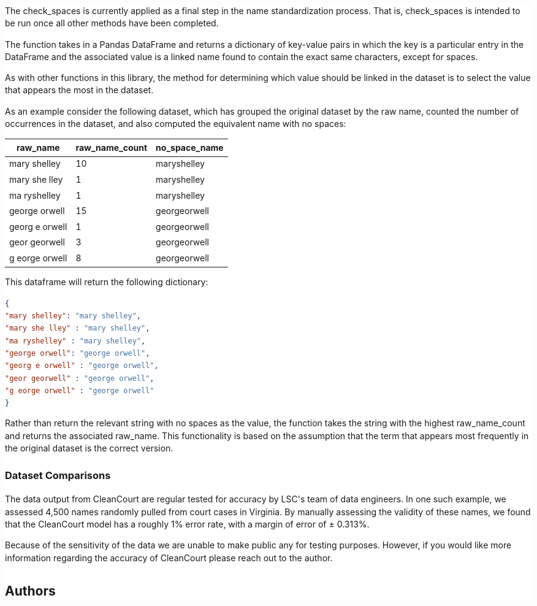 The check_spaces is currently applied as a final step in the name standardization process. That is, check_spaces is intended to be run once all other methods have been completed. 

The function takes in a Pandas DataFrame and returns a dictionary of key-value pairs in which the key is a particular entry in the DataFrame and the associated value is a linked name found to contain the exact same characters, except for spaces. 

As with other functions in this library, the method for determining which value should be linked in the dataset is to select the value that appears the most in the dataset.

As an example consider the following dataset, which has grouped the original dataset by the raw name, counted the number of occurrences in the dataset, and also computed the equivalent name with no spaces:

raw_name | raw_name_count | no_space_name
-------- | -------------- | -------------
mary shelley | 10 | maryshelley
mary she lley | 1 | maryshelley
ma ryshelley | 1 | maryshelley
george orwell | 15 | georgeorwell
georg e orwell | 1 | georgeorwell
geor georwell | 3 | georgeorwell
g eorge orwell | 8 | georgeorwell


This dataframe will return the following dictionary:

```json 
{
"mary shelley": "mary shelley",
"mary she lley" : "mary shelley",
"ma ryshelley" : "mary shelley",
"george orwell": "george orwell",
"georg e orwell" : "george orwell",
"geor georwell" : "george orwell",
"g eorge orwell" : "george orwell"
}
```

Rather than return the relevant string with no spaces as the value, the function takes the string with the highest raw_name_count and returns the associated raw_name. This functionality is based on the assumption that the term that appears most frequently in the original dataset is the correct version.


### Dataset Comparisons

The data output from CleanCourt are regular tested for accuracy by LSC's team of data engineers. In one such example, we assessed 4,500 names randomly pulled from court cases in Virginia. By manually assessing the validity of these names, we found that the CleanCourt model has a roughly 1% error rate, with a margin of error of ± 0.313%. 

Because of the sensitivity of the data we are unable to make public any for testing purposes. However, if you would like more information regarding the accuracy of CleanCourt please reach out to the author.

## Authors
